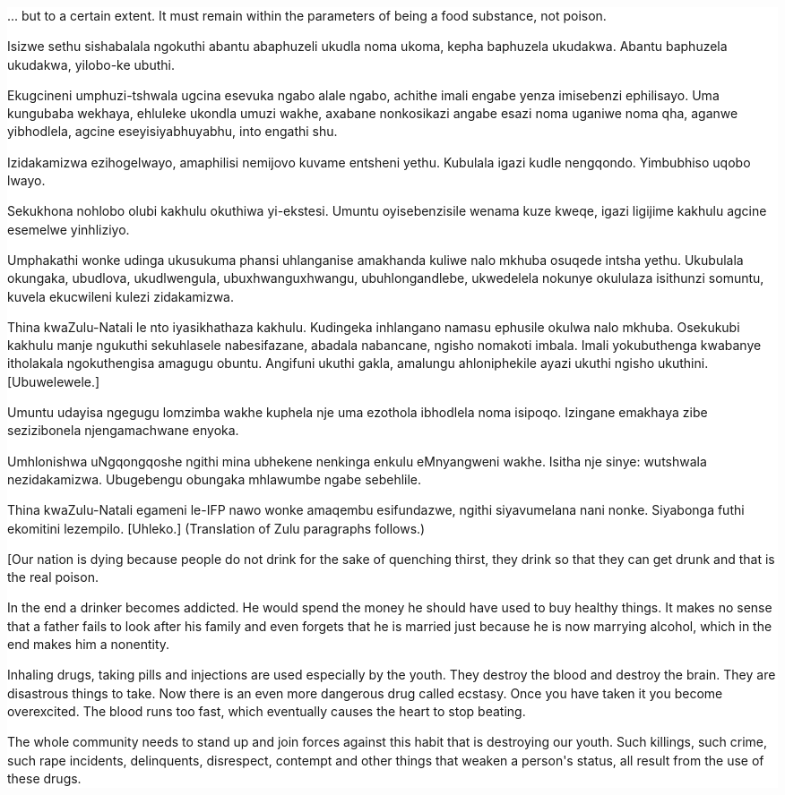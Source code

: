 ... but to a certain extent. It must remain within the parameters  of  being
a food substance, not poison.

Isizwe sethu sishabalala  ngokuthi  abantu  abaphuzeli  ukudla  noma  ukoma,
kepha baphuzela ukudakwa. Abantu baphuzela ukudakwa, yilobo-ke ubuthi.

Ekugcineni umphuzi-tshwala ugcina esevuka ngabo alale ngabo,  achithe  imali
engabe yenza imisebenzi ephilisayo. Uma kungubaba wekhaya, ehluleke  ukondla
umuzi wakhe, axabane nonkosikazi angabe esazi noma uganiwe noma qha,  aganwe
yibhodlela, agcine eseyisiyabhuyabhu, into engathi shu.

Izidakamizwa  ezihogelwayo,  amaphilisi  nemijovo  kuvame  entsheni   yethu.
Kubulala igazi kudle nengqondo. Yimbubhiso uqobo lwayo.

Sekukhona nohlobo olubi kakhulu okuthiwa yi-ekstesi.  Umuntu  oyisebenzisile
wenama kuze kweqe, igazi ligijime kakhulu agcine esemelwe yinhliziyo.

Umphakathi wonke udinga ukusukuma phansi uhlanganise amakhanda  kuliwe  nalo
mkhuba osuqede intsha yethu.  Ukubulala  okungaka,  ubudlova,  ukudlwengula,
ubuxhwanguxhwangu, ubuhlongandlebe, ukwedelela nokunye  okululaza  isithunzi
somuntu, kuvela ekucwileni kulezi zidakamizwa.

Thina kwaZulu-Natali le  nto  iyasikhathaza  kakhulu.  Kudingeka  inhlangano
namasu  ephusile  okulwa  nalo  mkhuba.  Osekukubi  kakhulu  manje  ngukuthi
sekuhlasele nabesifazane, abadala nabancane, ngisho nomakoti  imbala.  Imali
yokubuthenga kwabanye  itholakala  ngokuthengisa  amagugu  obuntu.  Angifuni
ukuthi  gakla,  amalungu  ahloniphekile  ayazi   ukuthi   ngisho   ukuthini.
[Ubuwelewele.]

Umuntu udayisa ngegugu lomzimba wakhe kuphela  nje  uma  ezothola  ibhodlela
noma isipoqo. Izingane emakhaya zibe sezizibonela njengamachwane enyoka.

Umhlonishwa uNgqongqoshe ngithi mina ubhekene  nenkinga  enkulu  eMnyangweni
wakhe.  Isitha  nje  sinye:  wutshwala  nezidakamizwa.  Ubugebengu  obungaka
mhlawumbe ngabe sebehlile.

Thina kwaZulu-Natali egameni le-IFP nawo wonke amaqembu esifundazwe,  ngithi
siyavumelana nani nonke.  Siyabonga  futhi  ekomitini  lezempilo.  [Uhleko.]
(Translation of Zulu paragraphs follows.)

[Our nation is dying because people do not drink for the sake  of  quenching
thirst, they drink so that they can get drunk and that is the real poison.

In the end a drinker becomes addicted. He would spend the  money  he  should
have used to buy healthy things. It makes no sense that a  father  fails  to
look after his family and even forgets that he is married  just  because  he
is now marrying alcohol, which in the end makes him a nonentity.

Inhaling drugs, taking pills and  injections  are  used  especially  by  the
youth. They destroy the blood and destroy the  brain.  They  are  disastrous
things to take. Now there is an even more  dangerous  drug  called  ecstasy.
Once you have taken it you become overexcited.  The  blood  runs  too  fast,
which eventually causes the heart to stop beating.

The whole community needs to stand up and join  forces  against  this  habit
that  is  destroying  our  youth.  Such  killings,  such  crime,  such  rape
incidents, delinquents, disrespect, contempt and other things that weaken  a
person's status, all result from the use of these drugs.
